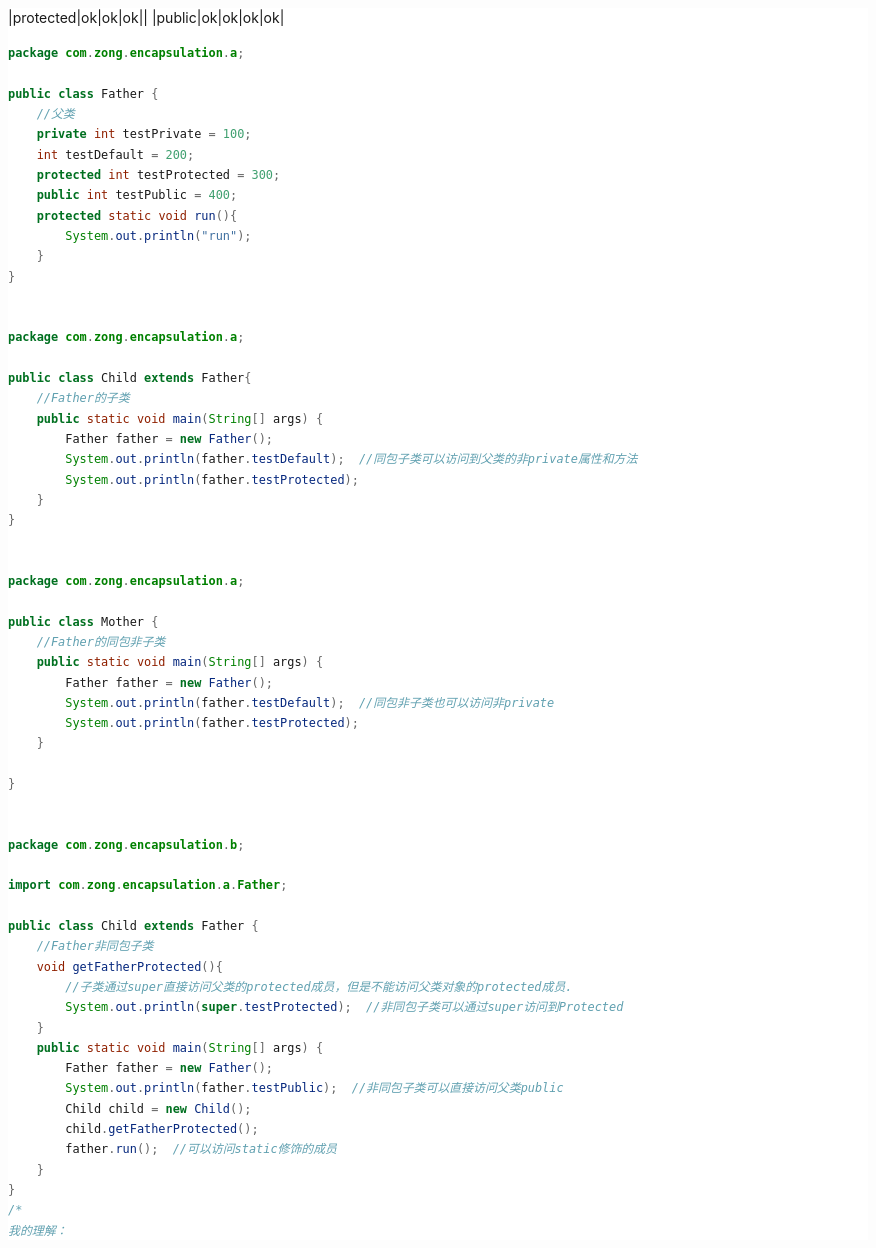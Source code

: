 |protected|ok|ok|ok||
|public|ok|ok|ok|ok|
```java
package com.zong.encapsulation.a;

public class Father {
    //父类
    private int testPrivate = 100;
    int testDefault = 200;
    protected int testProtected = 300;
    public int testPublic = 400;
    protected static void run(){
        System.out.println("run");
    }
}


package com.zong.encapsulation.a;

public class Child extends Father{
    //Father的子类
    public static void main(String[] args) {
        Father father = new Father();
        System.out.println(father.testDefault);  //同包子类可以访问到父类的非private属性和方法
        System.out.println(father.testProtected);
    }
}


package com.zong.encapsulation.a;

public class Mother {
    //Father的同包非子类
    public static void main(String[] args) {
        Father father = new Father();
        System.out.println(father.testDefault);  //同包非子类也可以访问非private
        System.out.println(father.testProtected);
    }

}


package com.zong.encapsulation.b;

import com.zong.encapsulation.a.Father;

public class Child extends Father {
    //Father非同包子类
    void getFatherProtected(){
        //子类通过super直接访问父类的protected成员，但是不能访问父类对象的protected成员.
        System.out.println(super.testProtected);  //非同包子类可以通过super访问到Protected
    }
    public static void main(String[] args) {
        Father father = new Father();
        System.out.println(father.testPublic);  //非同包子类可以直接访问父类public
        Child child = new Child();
        child.getFatherProtected();
        father.run();  //可以访问static修饰的成员
    }
}
/*
我的理解：
```